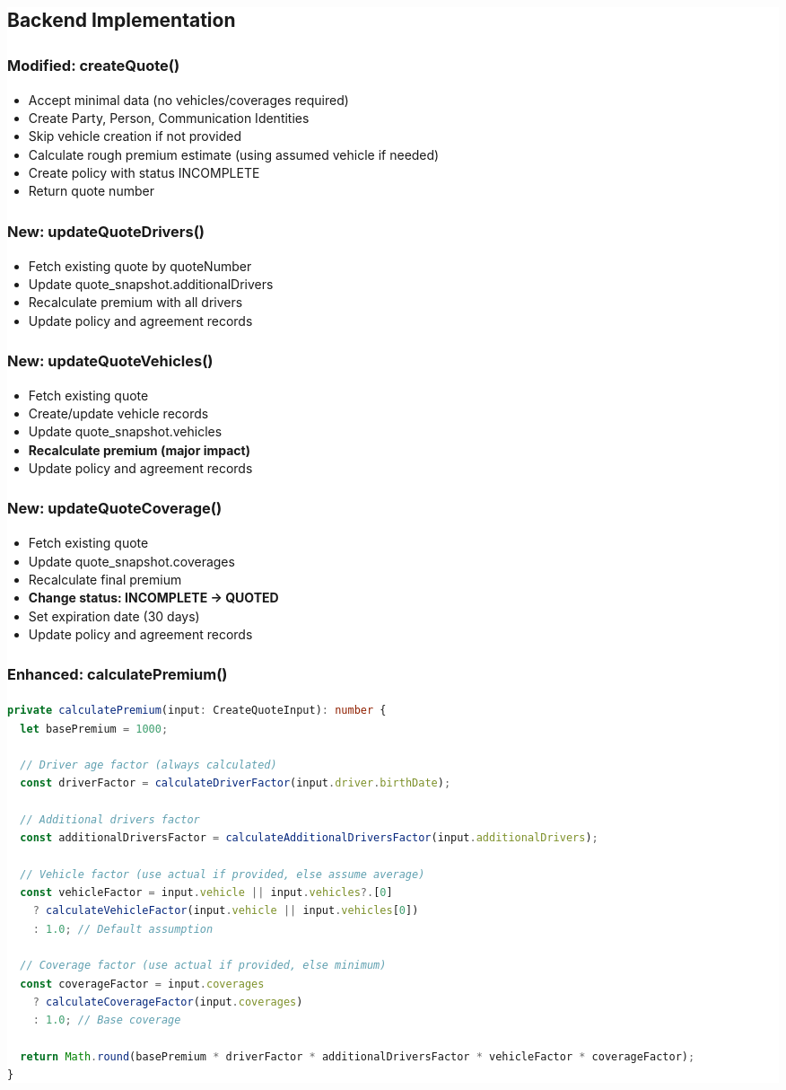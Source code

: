 ## Backend Implementation

### Modified: createQuote()
- Accept minimal data (no vehicles/coverages required)
- Create Party, Person, Communication Identities
- Skip vehicle creation if not provided
- Calculate rough premium estimate (using assumed vehicle if needed)
- Create policy with status INCOMPLETE
- Return quote number

### New: updateQuoteDrivers()
- Fetch existing quote by quoteNumber
- Update quote_snapshot.additionalDrivers
- Recalculate premium with all drivers
- Update policy and agreement records

### New: updateQuoteVehicles()
- Fetch existing quote
- Create/update vehicle records
- Update quote_snapshot.vehicles
- **Recalculate premium (major impact)**
- Update policy and agreement records

### New: updateQuoteCoverage()
- Fetch existing quote
- Update quote_snapshot.coverages
- Recalculate final premium
- **Change status: INCOMPLETE → QUOTED**
- Set expiration date (30 days)
- Update policy and agreement records

### Enhanced: calculatePremium()
```typescript
private calculatePremium(input: CreateQuoteInput): number {
  let basePremium = 1000;

  // Driver age factor (always calculated)
  const driverFactor = calculateDriverFactor(input.driver.birthDate);

  // Additional drivers factor
  const additionalDriversFactor = calculateAdditionalDriversFactor(input.additionalDrivers);

  // Vehicle factor (use actual if provided, else assume average)
  const vehicleFactor = input.vehicle || input.vehicles?.[0]
    ? calculateVehicleFactor(input.vehicle || input.vehicles[0])
    : 1.0; // Default assumption

  // Coverage factor (use actual if provided, else minimum)
  const coverageFactor = input.coverages
    ? calculateCoverageFactor(input.coverages)
    : 1.0; // Base coverage

  return Math.round(basePremium * driverFactor * additionalDriversFactor * vehicleFactor * coverageFactor);
}
```
